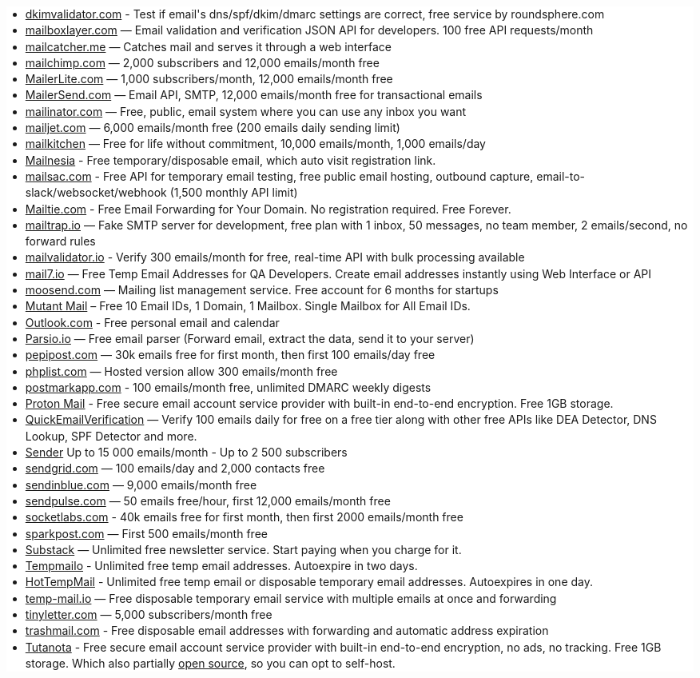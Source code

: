 - [dkimvalidator.com](https://dkimvalidator.com/) - Test if email's dns/spf/dkim/dmarc settings are correct, free service by roundsphere.com
- [mailboxlayer.com](https://mailboxlayer.com/) — Email validation and verification JSON API for developers. 100 free API requests/month
- [mailcatcher.me](https://mailcatcher.me/) — Catches mail and serves it through a web interface
- [mailchimp.com](https://mailchimp.com/) — 2,000 subscribers and 12,000 emails/month free
- [MailerLite.com](https://www.mailerlite.com) — 1,000 subscribers/month, 12,000 emails/month free
- [MailerSend.com](https://www.mailersend.com) — Email API, SMTP, 12,000 emails/month free for transactional emails
- [mailinator.com](https://www.mailinator.com/) — Free, public, email system where you can use any inbox you want
- [mailjet.com](https://www.mailjet.com/) — 6,000 emails/month free (200 emails daily sending limit)
- [mailkitchen](https://www.mailkitchen.com/) — Free for life without commitment, 10,000 emails/month, 1,000 emails/day
- [Mailnesia](https://mailnesia.com) - Free temporary/disposable email, which auto visit registration link.
- [mailsac.com](https://mailsac.com) - Free API for temporary email testing, free public email hosting, outbound capture, email-to-slack/websocket/webhook (1,500 monthly API limit)
- [Mailtie.com](https://mailtie.com/) - Free Email Forwarding for Your Domain. No registration required. Free Forever.
- [mailtrap.io](https://mailtrap.io/) — Fake SMTP server for development, free plan with 1 inbox, 50 messages, no team member, 2 emails/second, no forward rules
- [mailvalidator.io](https://mailvalidator.io/) - Verify 300 emails/month for free, real-time API with bulk processing available
- [mail7.io](https://www.mail7.io/) — Free Temp Email Addresses for QA Developers. Create email addresses instantly using Web Interface or API
- [moosend.com](https://moosend.com/) — Mailing list management service. Free account for 6 months for startups
- [Mutant Mail](https://www.mutantmail.com/) – Free 10 Email IDs, 1 Domain, 1 Mailbox. Single Mailbox for All Email IDs.
- [Outlook.com](https://outlook.live.com/owa/) - Free personal email and calendar
- [Parsio.io](https://parsio.io) — Free email parser (Forward email, extract the data, send it to your server)
- [pepipost.com](https://pepipost.com) — 30k emails free for first month, then first 100 emails/day free
- [phplist.com](https://phplist.com/) — Hosted version allow 300 emails/month free
- [postmarkapp.com](https://postmarkapp.com/) - 100 emails/month free, unlimited DMARC weekly digests
- [Proton Mail](https://proton.me/mail) - Free secure email account service provider with built-in end-to-end encryption. Free 1GB storage.
- [QuickEmailVerification](https://quickemailverification.com) — Verify 100 emails daily for free on a free tier along with other free APIs like DEA Detector, DNS Lookup, SPF Detector and more.
- [Sender](https://www.sender.net) Up to 15 000 emails/month - Up to 2 500 subscribers
- [sendgrid.com](https://sendgrid.com/) — 100 emails/day and 2,000 contacts free
- [sendinblue.com](https://www.sendinblue.com/) — 9,000 emails/month free
- [sendpulse.com](https://sendpulse.com) — 50 emails free/hour, first 12,000 emails/month free
- [socketlabs.com](https://www.socketlabs.com) - 40k emails free for first month, then first 2000 emails/month free
- [sparkpost.com](https://www.sparkpost.com/) — First 500 emails/month free
- [Substack](https://substack.com) — Unlimited free newsletter service. Start paying when you charge for it.
- [Tempmailo](https://tempmailo.com/) - Unlimited free temp email addresses. Autoexpire in two days.
- [HotTempMail](https://hottempmail.com/) - Unlimited free temp email or disposable temporary email addresses. Autoexpires in one day.
- [temp-mail.io](https://temp-mail.io) — Free disposable temporary email service with multiple emails at once and forwarding
- [tinyletter.com](https://tinyletter.com/) — 5,000 subscribers/month free
- [trashmail.com](https://www.trashmail.com) - Free disposable email addresses with forwarding and automatic address expiration
- [Tutanota](https://tutanota.com/) - Free secure email account service provider with built-in end-to-end encryption, no ads, no tracking. Free 1GB storage. Which also partially [open source](https://github.com/tutao/tutanota), so you can opt to self-host.